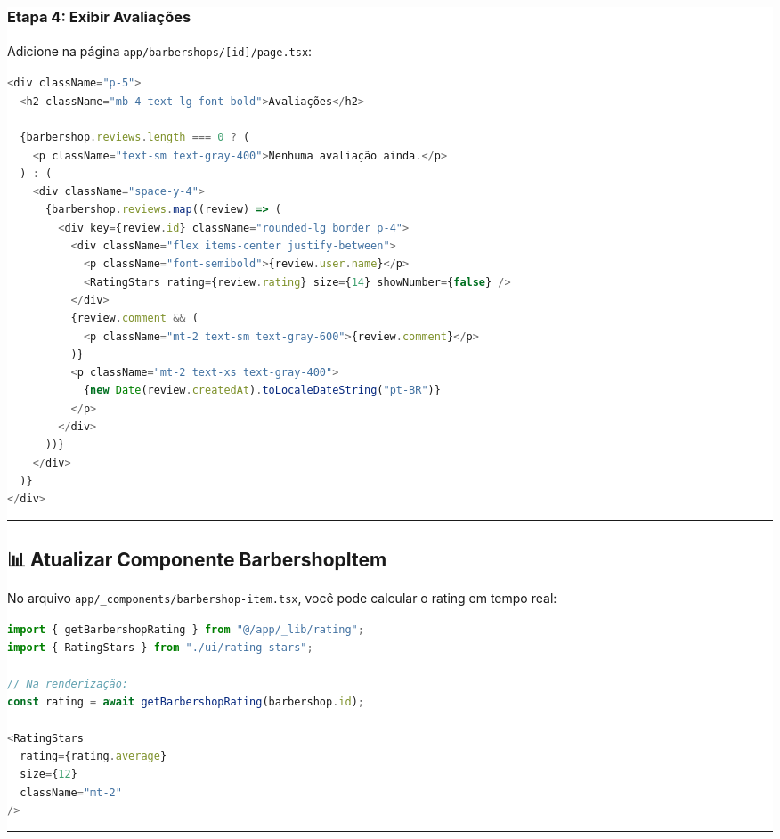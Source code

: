 ### **Etapa 4: Exibir Avaliações**

Adicione na página `app/barbershops/[id]/page.tsx`:

```typescript
<div className="p-5">
  <h2 className="mb-4 text-lg font-bold">Avaliações</h2>

  {barbershop.reviews.length === 0 ? (
    <p className="text-sm text-gray-400">Nenhuma avaliação ainda.</p>
  ) : (
    <div className="space-y-4">
      {barbershop.reviews.map((review) => (
        <div key={review.id} className="rounded-lg border p-4">
          <div className="flex items-center justify-between">
            <p className="font-semibold">{review.user.name}</p>
            <RatingStars rating={review.rating} size={14} showNumber={false} />
          </div>
          {review.comment && (
            <p className="mt-2 text-sm text-gray-600">{review.comment}</p>
          )}
          <p className="mt-2 text-xs text-gray-400">
            {new Date(review.createdAt).toLocaleDateString("pt-BR")}
          </p>
        </div>
      ))}
    </div>
  )}
</div>
```

---

## 📊 Atualizar Componente BarbershopItem

No arquivo `app/_components/barbershop-item.tsx`, você pode calcular o rating em tempo real:

```typescript
import { getBarbershopRating } from "@/app/_lib/rating";
import { RatingStars } from "./ui/rating-stars";

// Na renderização:
const rating = await getBarbershopRating(barbershop.id);

<RatingStars
  rating={rating.average}
  size={12}
  className="mt-2"
/>
```

---
